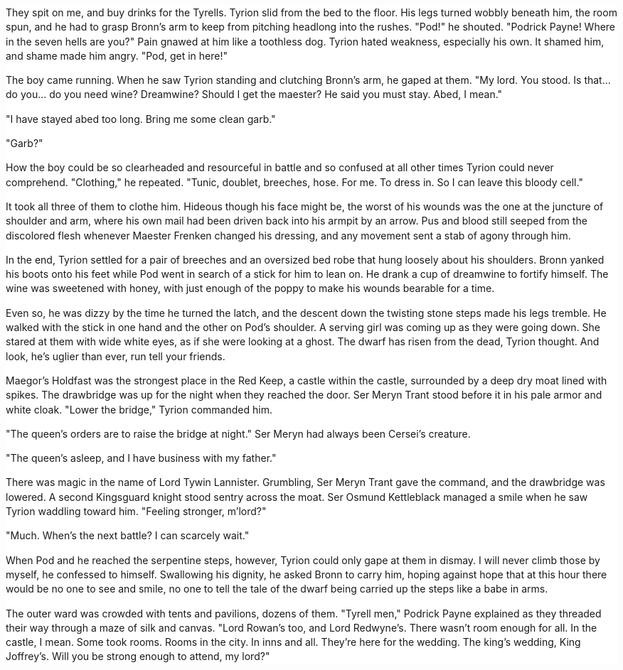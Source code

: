 They spit on me, and buy drinks for the Tyrells. Tyrion slid from the bed to the floor. His legs turned wobbly beneath him, the room spun, and he had to grasp Bronn’s arm to keep from pitching headlong into the rushes. "Pod!" he shouted. "Podrick Payne! Where in the seven hells are you?" Pain gnawed at him like a toothless dog. Tyrion hated weakness, especially his own. It shamed him, and shame made him angry. "Pod, get in here!"

The boy came running. When he saw Tyrion standing and clutching Bronn’s arm, he gaped at them. "My lord. You stood. Is that... do you... do you need wine? Dreamwine? Should I get the maester? He said you must stay. Abed, I mean."

"I have stayed abed too long. Bring me some clean garb."

"Garb?"

How the boy could be so clearheaded and resourceful in battle and so confused at all other times Tyrion could never comprehend. "Clothing," he repeated. "Tunic, doublet, breeches, hose. For me. To dress in. So I can leave this bloody cell."

It took all three of them to clothe him. Hideous though his face might be, the worst of his wounds was the one at the juncture of shoulder and arm, where his own mail had been driven back into his armpit by an arrow. Pus and blood still seeped from the discolored flesh whenever Maester Frenken changed his dressing, and any movement sent a stab of agony through him.

In the end, Tyrion settled for a pair of breeches and an oversized bed robe that hung loosely about his shoulders. Bronn yanked his boots onto his feet while Pod went in search of a stick for him to lean on. He drank a cup of dreamwine to fortify himself. The wine was sweetened with honey, with just enough of the poppy to make his wounds bearable for a time.

Even so, he was dizzy by the time he turned the latch, and the descent down the twisting stone steps made his legs tremble. He walked with the stick in one hand and the other on Pod’s shoulder. A serving girl was coming up as they were going down. She stared at them with wide white eyes, as if she were looking at a ghost. The dwarf has risen from the dead, Tyrion thought. And look, he’s uglier than ever, run tell your friends.

Maegor’s Holdfast was the strongest place in the Red Keep, a castle within the castle, surrounded by a deep dry moat lined with spikes. The drawbridge was up for the night when they reached the door. Ser Meryn Trant stood before it in his pale armor and white cloak. "Lower the bridge," Tyrion commanded him.

"The queen’s orders are to raise the bridge at night." Ser Meryn had always been Cersei’s creature.

"The queen’s asleep, and I have business with my father."

There was magic in the name of Lord Tywin Lannister. Grumbling, Ser Meryn Trant gave the command, and the drawbridge was lowered. A second Kingsguard knight stood sentry across the moat. Ser Osmund Kettleblack managed a smile when he saw Tyrion waddling toward him. "Feeling stronger, m’lord?"

"Much. When’s the next battle? I can scarcely wait."

When Pod and he reached the serpentine steps, however, Tyrion could only gape at them in dismay. I will never climb those by myself, he confessed to himself. Swallowing his dignity, he asked Bronn to carry him, hoping against hope that at this hour there would be no one to see and smile, no one to tell the tale of the dwarf being carried up the steps like a babe in arms.

The outer ward was crowded with tents and pavilions, dozens of them. "Tyrell men," Podrick Payne explained as they threaded their way through a maze of silk and canvas. "Lord Rowan’s too, and Lord Redwyne’s. There wasn’t room enough for all. In the castle, I mean. Some took rooms. Rooms in the city. In inns and all. They’re here for the wedding. The king’s wedding, King Joffrey’s. Will you be strong enough to attend, my lord?"
